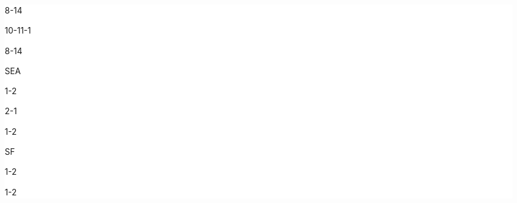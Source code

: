 <td style="text-align:center;">

8-14

</td>

<td style="text-align:center;">

10-11-1

</td>

<td style="text-align:center;">

8-14

</td>

</tr>

<tr>

<td style="text-align:center;">

SEA

</td>

<td style="text-align:center;">

1-2

</td>

<td style="text-align:center;">

2-1

</td>

<td style="text-align:center;">

1-2

</td>

</tr>

<tr>

<td style="text-align:center;">

SF

</td>

<td style="text-align:center;">

1-2

</td>

<td style="text-align:center;">

1-2
